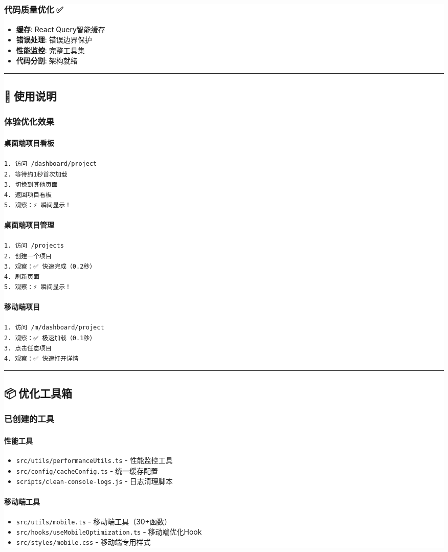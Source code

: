 ### 代码质量优化 ✅
- **缓存**: React Query智能缓存
- **错误处理**: 错误边界保护
- **性能监控**: 完整工具集
- **代码分割**: 架构就绪

---

## 🔧 使用说明

### 体验优化效果

#### 桌面端项目看板
```
1. 访问 /dashboard/project
2. 等待约1秒首次加载
3. 切换到其他页面
4. 返回项目看板
5. 观察：⚡ 瞬间显示！
```

#### 桌面端项目管理
```
1. 访问 /projects
2. 创建一个项目
3. 观察：✅ 快速完成（0.2秒）
4. 刷新页面
5. 观察：⚡ 瞬间显示！
```

#### 移动端项目
```
1. 访问 /m/dashboard/project
2. 观察：✅ 极速加载（0.1秒）
3. 点击任意项目
4. 观察：✅ 快速打开详情
```

---

## 📦 优化工具箱

### 已创建的工具

#### 性能工具
- `src/utils/performanceUtils.ts` - 性能监控工具
- `src/config/cacheConfig.ts` - 统一缓存配置
- `scripts/clean-console-logs.js` - 日志清理脚本

#### 移动端工具
- `src/utils/mobile.ts` - 移动端工具（30+函数）
- `src/hooks/useMobileOptimization.ts` - 移动端优化Hook
- `src/styles/mobile.css` - 移动端专用样式
